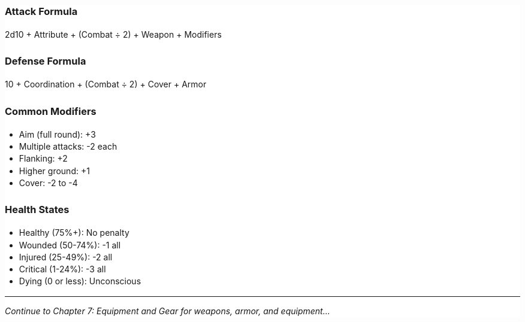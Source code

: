 ### Attack Formula
2d10 + Attribute + (Combat ÷ 2) + Weapon + Modifiers

### Defense Formula  
10 + Coordination + (Combat ÷ 2) + Cover + Armor

### Common Modifiers
- Aim (full round): +3
- Multiple attacks: -2 each
- Flanking: +2
- Higher ground: +1
- Cover: -2 to -4

### Health States
- Healthy (75%+): No penalty
- Wounded (50-74%): -1 all
- Injured (25-49%): -2 all
- Critical (1-24%): -3 all
- Dying (0 or less): Unconscious

---

*Continue to Chapter 7: Equipment and Gear for weapons, armor, and equipment...*